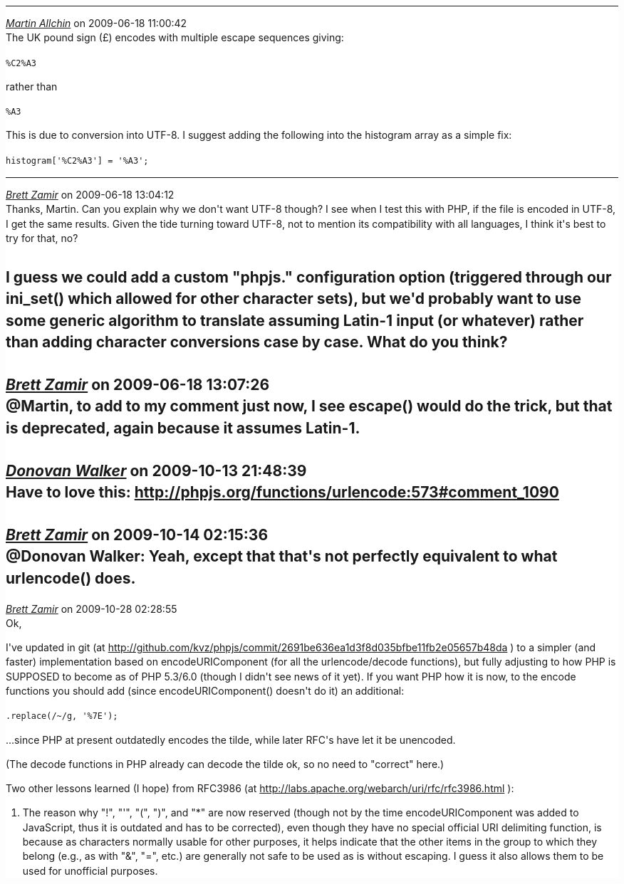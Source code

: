---------------------------------------
*[Martin Allchin](http://www.mallchin.in)* on 2009-06-18 11:00:42  
The UK pound sign (£) encodes with multiple escape sequences giving:

```
%C2%A3
```

rather than

```
%A3
```

This is due to conversion into UTF-8. I suggest adding the following into the histogram array as a simple fix:

```
histogram['%C2%A3'] = '%A3';
```

---------------------------------------
*[Brett Zamir](http://bahai-library.com)* on 2009-06-18 13:04:12  
Thanks, Martin. Can you explain why we don't want UTF-8 though? I see when I test this with PHP, if the file is encoded in UTF-8, I get the same results. Given the tide turning toward UTF-8, not to mention its compatibility with all languages, I think it's best to try for that, no? 

I guess we could add a custom "phpjs." configuration option (triggered through our ini_set() which allowed for other character sets), but we'd probably want to use some generic algorithm to translate assuming Latin-1 input (or whatever) rather than adding character conversions case by case. What do you think?
---------------------------------------
*[Brett Zamir](http://bahai-library.com)* on 2009-06-18 13:07:26  
@Martin, to add to my comment just now, I see escape() would do the trick, but that is deprecated, again because it assumes Latin-1.
---------------------------------------
*[Donovan Walker](http://donovanwalker.com)* on 2009-10-13 21:48:39  
Have to love this:
http://phpjs.org/functions/urlencode:573#comment_1090
---------------------------------------
*[Brett Zamir](http://brett-zamir.me)* on 2009-10-14 02:15:36  
@Donovan Walker: Yeah, except that that's not perfectly equivalent to what urlencode() does.
---------------------------------------
*[Brett Zamir](http://brett-zamir.me)* on 2009-10-28 02:28:55  
Ok, 

I've updated in git (at http://github.com/kvz/phpjs/commit/2691be636ea1d3f8d035bfbe11fb2e05657b48da ) to a simpler (and faster) implementation based on encodeURIComponent (for all the urlencode/decode functions), but fully adjusting to how PHP is SUPPOSED to become as of PHP 5.3/6.0 (though I didn't see news of it yet). If you want PHP how it is now, to the encode functions you should add (since encodeURIComponent() doesn't do it) an additional:

```.replace(/~/g, '%7E');```

...since PHP at present outdatedly encodes the tilde, while later RFC's have let it be unencoded.

(The decode functions in PHP already can decode the tilde ok, so no need to "correct" here.)

Two other lessons learned (I hope) from RFC3986 (at http://labs.apache.org/webarch/uri/rfc/rfc3986.html ):
1) The reason why "!", "'", "(", ")", and "*" are now reserved (though not by the time encodeURIComponent was added to  JavaScript, thus it is outdated and has to be corrected), even though they have no special official URI delimiting function, is because as characters normally usable for other purposes, it helps indicate that the other items in the group to which they belong (e.g., as with "&", "=", etc.) are generally not safe to be used as is without escaping. I guess it also allows them to be used for unofficial purposes.
```